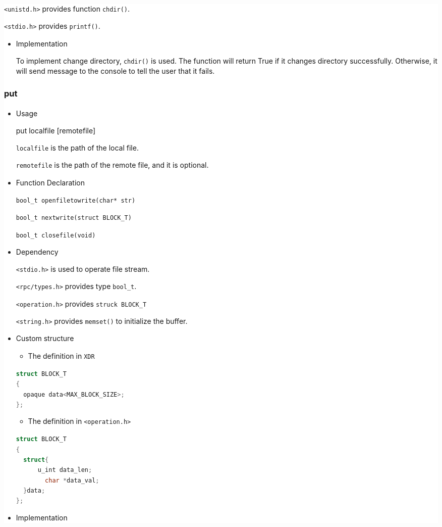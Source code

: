   `<unistd.h>` provides function `chdir()`.

  `<stdio.h>` provides `printf()`.

- Implementation

  To implement change directory, `chdir()` is used. The function will return True if it changes directory successfully. Otherwise, it will send message to the console to tell the user that it fails. 

###  put

- Usage

  put localfile [remotefile]

  `localfile` is the path of the local file.

  `remotefile` is the path of the remote file, and it is optional.

- Function Declaration

  `bool_t openfiletowrite(char* str)`

  `bool_t nextwrite(struct BLOCK_T)`

  `bool_t closefile(void)`

- Dependency

  `<stdio.h>` is used to operate file stream.

  `<rpc/types.h>` provides type `bool_t`.

  `<operation.h>` provides `struck BLOCK_T`

  `<string.h>` provides `memset()` to initialize the buffer.

- Custom structure

  - The definition in `XDR`

  ```C
  struct BLOCK_T
  {
  	opaque data<MAX_BLOCK_SIZE>;
  }; 
  ```

  * The definition in `<operation.h>`

  ```C
  struct BLOCK_T
  {
    struct{
  		u_int data_len;
          char *data_val;      
    }data;
  };
  ```

- Implementation
